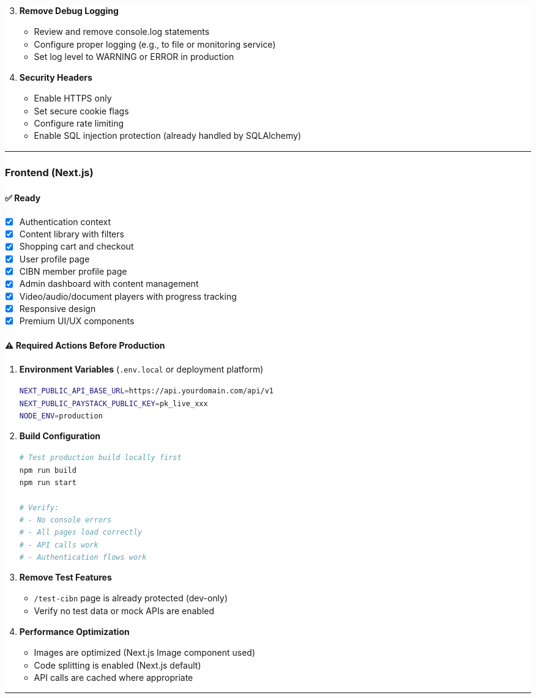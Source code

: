 3. **Remove Debug Logging**
   - Review and remove console.log statements
   - Configure proper logging (e.g., to file or monitoring service)
   - Set log level to WARNING or ERROR in production

4. **Security Headers**
   - Enable HTTPS only
   - Set secure cookie flags
   - Configure rate limiting
   - Enable SQL injection protection (already handled by SQLAlchemy)

---

### Frontend (Next.js)

#### ✅ Ready
- [x] Authentication context
- [x] Content library with filters
- [x] Shopping cart and checkout
- [x] User profile page
- [x] CIBN member profile page
- [x] Admin dashboard with content management
- [x] Video/audio/document players with progress tracking
- [x] Responsive design
- [x] Premium UI/UX components

#### ⚠️ Required Actions Before Production

1. **Environment Variables** (`.env.local` or deployment platform)
   ```bash
   NEXT_PUBLIC_API_BASE_URL=https://api.yourdomain.com/api/v1
   NEXT_PUBLIC_PAYSTACK_PUBLIC_KEY=pk_live_xxx
   NODE_ENV=production
   ```

2. **Build Configuration**
   ```bash
   # Test production build locally first
   npm run build
   npm run start
   
   # Verify:
   # - No console errors
   # - All pages load correctly
   # - API calls work
   # - Authentication flows work
   ```

3. **Remove Test Features**
   - `/test-cibn` page is already protected (dev-only)
   - Verify no test data or mock APIs are enabled

4. **Performance Optimization**
   - Images are optimized (Next.js Image component used)
   - Code splitting is enabled (Next.js default)
   - API calls are cached where appropriate

---